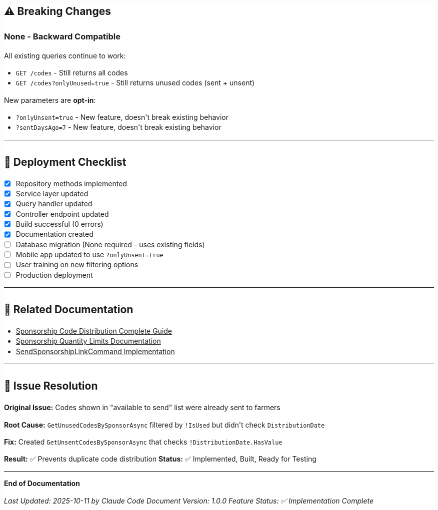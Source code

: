 
## ⚠️ Breaking Changes

### None - Backward Compatible

All existing queries continue to work:
- `GET /codes` - Still returns all codes
- `GET /codes?onlyUnused=true` - Still returns unused codes (sent + unsent)

New parameters are **opt-in**:
- `?onlyUnsent=true` - New feature, doesn't break existing behavior
- `?sentDaysAgo=7` - New feature, doesn't break existing behavior

---

## 🚀 Deployment Checklist

- [x] Repository methods implemented
- [x] Service layer updated
- [x] Query handler updated
- [x] Controller endpoint updated
- [x] Build successful (0 errors)
- [x] Documentation created
- [ ] Database migration (None required - uses existing fields)
- [ ] Mobile app updated to use `?onlyUnsent=true`
- [ ] User training on new filtering options
- [ ] Production deployment

---

## 📝 Related Documentation

- [Sponsorship Code Distribution Complete Guide](./SPONSORSHIP_CODE_DISTRIBUTION_COMPLETE_GUIDE.md)
- [Sponsorship Quantity Limits Documentation](./SPONSORSHIP_QUANTITY_LIMITS_DOCUMENTATION.md)
- [SendSponsorshipLinkCommand Implementation](../Business/Handlers/Sponsorship/Commands/SendSponsorshipLinkCommand.cs:180)

---

## 🐛 Issue Resolution

**Original Issue:** Codes shown in "available to send" list were already sent to farmers

**Root Cause:** `GetUnusedCodesBySponsorAsync` filtered by `!IsUsed` but didn't check `DistributionDate`

**Fix:** Created `GetUnsentCodesBySponsorAsync` that checks `!DistributionDate.HasValue`

**Result:** ✅ Prevents duplicate code distribution
**Status:** ✅ Implemented, Built, Ready for Testing

---

**End of Documentation**

*Last Updated: 2025-10-11 by Claude Code*
*Document Version: 1.0.0*
*Feature Status: ✅ Implementation Complete*
